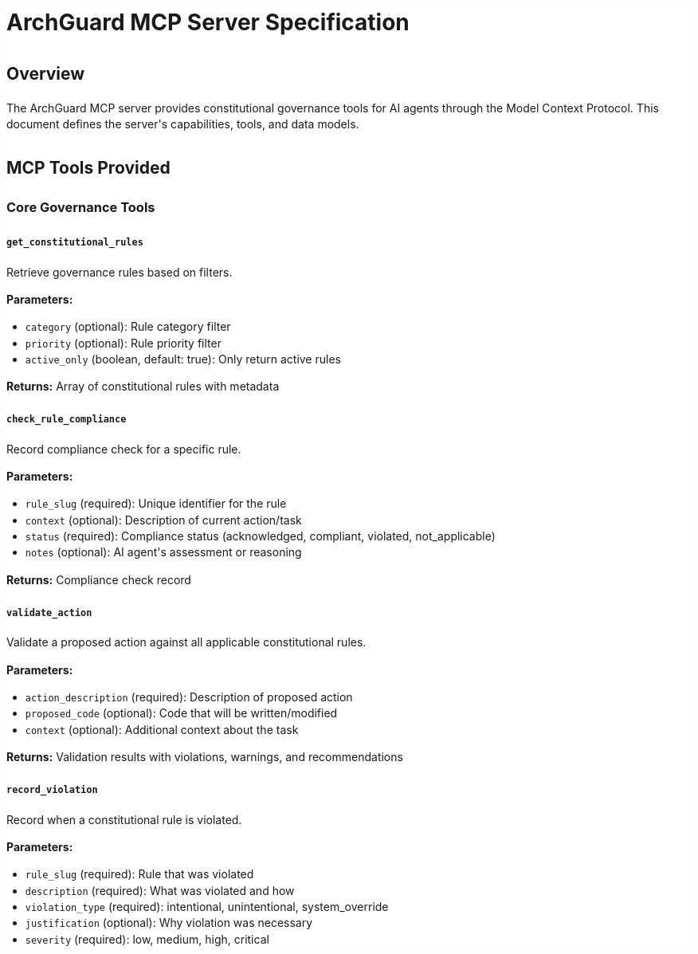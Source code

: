 # ArchGuard MCP Server Specification

## Overview

The ArchGuard MCP server provides constitutional governance tools for AI agents through the Model Context Protocol. This document defines the server's capabilities, tools, and data models.

## MCP Tools Provided

### Core Governance Tools

#### `get_constitutional_rules`
Retrieve governance rules based on filters.

**Parameters:**
- `category` (optional): Rule category filter
- `priority` (optional): Rule priority filter  
- `active_only` (boolean, default: true): Only return active rules

**Returns:** Array of constitutional rules with metadata

#### `check_rule_compliance`
Record compliance check for a specific rule.

**Parameters:**
- `rule_slug` (required): Unique identifier for the rule
- `context` (optional): Description of current action/task
- `status` (required): Compliance status (acknowledged, compliant, violated, not_applicable)
- `notes` (optional): AI agent's assessment or reasoning

**Returns:** Compliance check record

#### `validate_action`
Validate a proposed action against all applicable constitutional rules.

**Parameters:**
- `action_description` (required): Description of proposed action
- `proposed_code` (optional): Code that will be written/modified
- `context` (optional): Additional context about the task

**Returns:** Validation results with violations, warnings, and recommendations

#### `record_violation`
Record when a constitutional rule is violated.

**Parameters:**
- `rule_slug` (required): Rule that was violated
- `description` (required): What was violated and how
- `violation_type` (required): intentional, unintentional, system_override
- `justification` (optional): Why violation was necessary
- `severity` (required): low, medium, high, critical
